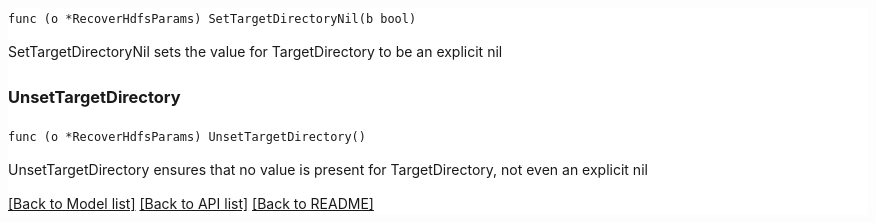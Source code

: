 `func (o *RecoverHdfsParams) SetTargetDirectoryNil(b bool)`

 SetTargetDirectoryNil sets the value for TargetDirectory to be an explicit nil

### UnsetTargetDirectory
`func (o *RecoverHdfsParams) UnsetTargetDirectory()`

UnsetTargetDirectory ensures that no value is present for TargetDirectory, not even an explicit nil

[[Back to Model list]](../README.md#documentation-for-models) [[Back to API list]](../README.md#documentation-for-api-endpoints) [[Back to README]](../README.md)


